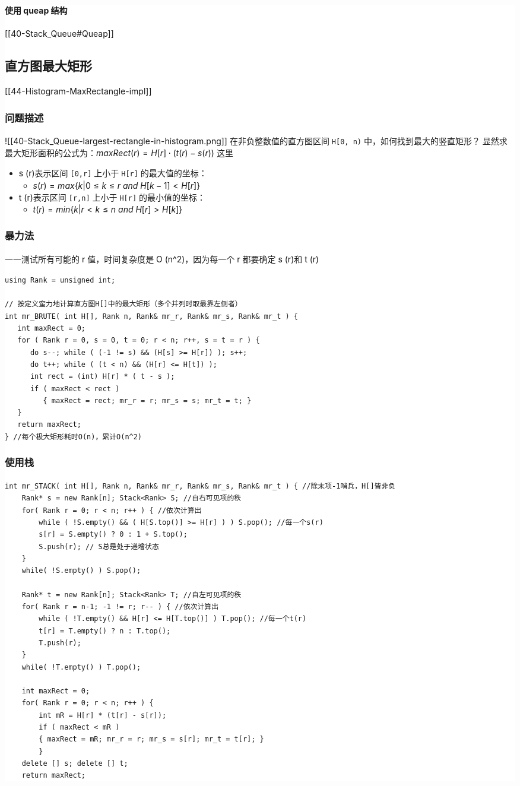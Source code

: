 #### 使用 queap 结构
[[40-Stack_Queue#Queap]]

## 直方图最大矩形

[[44-Histogram-MaxRectangle-impl]]
### 问题描述
![[40-Stack_Queue-largest-rectangle-in-histogram.png]]
在非负整数值的直方图区间 `H[0, n)` 中，如何找到最大的竖直矩形？
显然求最大矩形面积的公式为：$maxRect(r)=H[r]\cdot(t(r)-s(r))$
这里 
- s (r)表示区间 `[0,r]` 上小于 `H[r]` 的最大值的坐标：
	- $s(r)=max\{k|0\le k\le r\ and\ H[k-1]<H[r]\}$
- t (r)表示区间 `[r,n]` 上小于 `H[r]` 的最小值的坐标：
	- $t(r)=min\{k|r<k\le n\ and\ H[r]>H[k]\}$

### 暴力法
一一测试所有可能的 r 值，时间复杂度是 O (n^2)，因为每一个 r 都要确定 s (r)和 t (r)
```
using Rank = unsigned int;

// 按定义蛮力地计算直方图H[]中的最大矩形（多个并列时取最靠左侧者）
int mr_BRUTE( int H[], Rank n, Rank& mr_r, Rank& mr_s, Rank& mr_t ) {
   int maxRect = 0;
   for ( Rank r = 0, s = 0, t = 0; r < n; r++, s = t = r ) {
      do s--; while ( (-1 != s) && (H[s] >= H[r]) ); s++;
      do t++; while ( (t < n) && (H[r] <= H[t]) );
      int rect = (int) H[r] * ( t - s );
      if ( maxRect < rect )
         { maxRect = rect; mr_r = r; mr_s = s; mr_t = t; }
   }
   return maxRect;
} //每个极大矩形耗时O(n)，累计O(n^2)
```

### 使用栈
```
int mr_STACK( int H[], Rank n, Rank& mr_r, Rank& mr_s, Rank& mr_t ) { //除末项-1哨兵，H[]皆非负
	Rank* s = new Rank[n]; Stack<Rank> S; //自右可见项的秩
	for( Rank r = 0; r < n; r++ ) { //依次计算出
		while ( !S.empty() && ( H[S.top()] >= H[r] ) ) S.pop(); //每一个s(r)
		s[r] = S.empty() ? 0 : 1 + S.top();
		S.push(r); // S总是处于递增状态
	}
	while( !S.empty() ) S.pop();

	Rank* t = new Rank[n]; Stack<Rank> T; //自左可见项的秩
	for( Rank r = n-1; -1 != r; r-- ) { //依次计算出
		while ( !T.empty() && H[r] <= H[T.top()] ) T.pop(); //每一个t(r)
		t[r] = T.empty() ? n : T.top();
		T.push(r);
	}
	while( !T.empty() ) T.pop();

	int maxRect = 0;
	for( Rank r = 0; r < n; r++ ) {
		int mR = H[r] * (t[r] - s[r]);
		if ( maxRect < mR )
		{ maxRect = mR; mr_r = r; mr_s = s[r]; mr_t = t[r]; }
		}
	delete [] s; delete [] t;
	return maxRect;
```